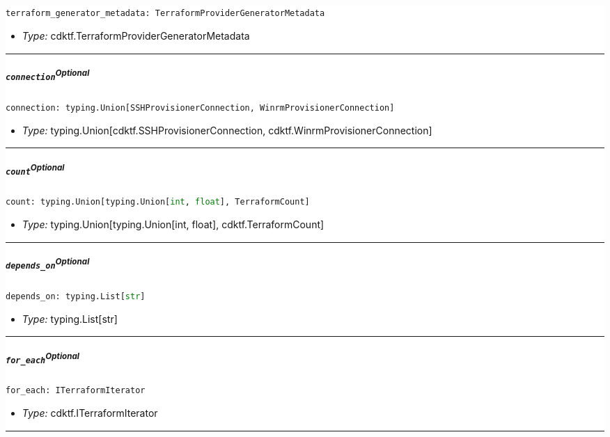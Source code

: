 ```python
terraform_generator_metadata: TerraformProviderGeneratorMetadata
```

- *Type:* cdktf.TerraformProviderGeneratorMetadata

---

##### `connection`<sup>Optional</sup> <a name="connection" id="@cdktf/provider-azurerm.mssqlDatabaseVulnerabilityAssessmentRuleBaseline.MssqlDatabaseVulnerabilityAssessmentRuleBaseline.property.connection"></a>

```python
connection: typing.Union[SSHProvisionerConnection, WinrmProvisionerConnection]
```

- *Type:* typing.Union[cdktf.SSHProvisionerConnection, cdktf.WinrmProvisionerConnection]

---

##### `count`<sup>Optional</sup> <a name="count" id="@cdktf/provider-azurerm.mssqlDatabaseVulnerabilityAssessmentRuleBaseline.MssqlDatabaseVulnerabilityAssessmentRuleBaseline.property.count"></a>

```python
count: typing.Union[typing.Union[int, float], TerraformCount]
```

- *Type:* typing.Union[typing.Union[int, float], cdktf.TerraformCount]

---

##### `depends_on`<sup>Optional</sup> <a name="depends_on" id="@cdktf/provider-azurerm.mssqlDatabaseVulnerabilityAssessmentRuleBaseline.MssqlDatabaseVulnerabilityAssessmentRuleBaseline.property.dependsOn"></a>

```python
depends_on: typing.List[str]
```

- *Type:* typing.List[str]

---

##### `for_each`<sup>Optional</sup> <a name="for_each" id="@cdktf/provider-azurerm.mssqlDatabaseVulnerabilityAssessmentRuleBaseline.MssqlDatabaseVulnerabilityAssessmentRuleBaseline.property.forEach"></a>

```python
for_each: ITerraformIterator
```

- *Type:* cdktf.ITerraformIterator

---
